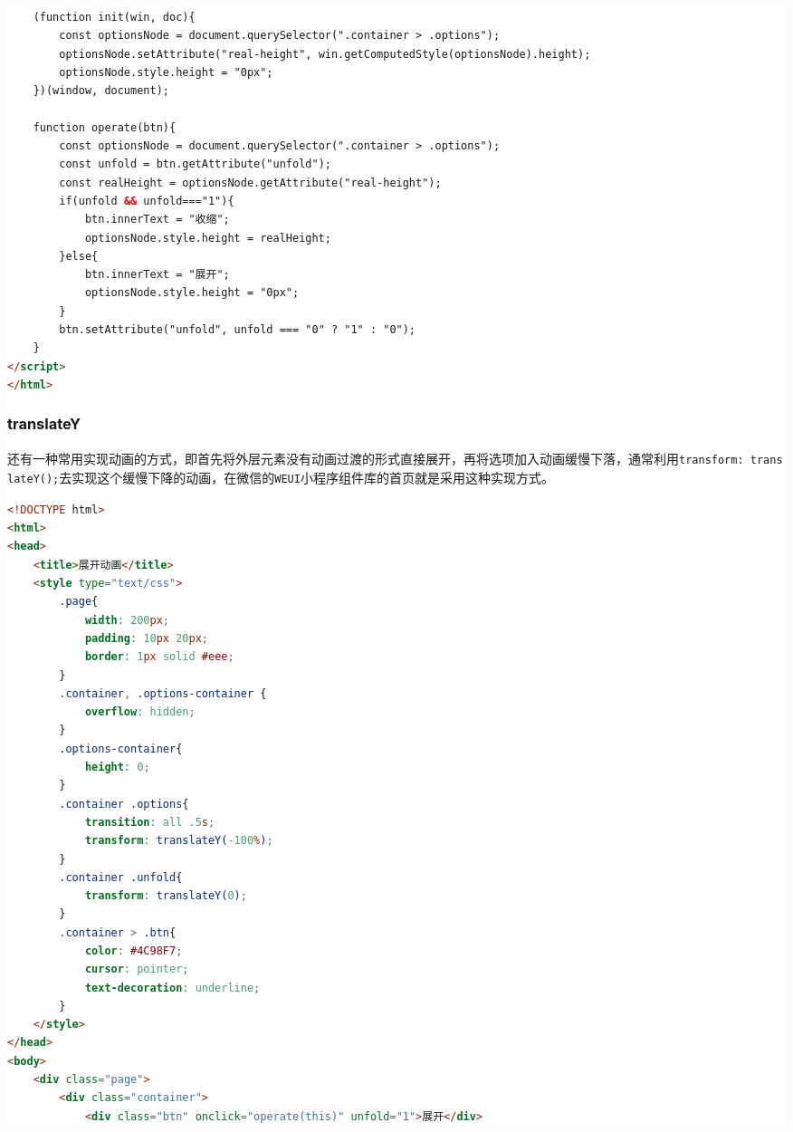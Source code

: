 ```html
    (function init(win, doc){
        const optionsNode = document.querySelector(".container > .options");
        optionsNode.setAttribute("real-height", win.getComputedStyle(optionsNode).height);
        optionsNode.style.height = "0px";
    })(window, document);

    function operate(btn){
        const optionsNode = document.querySelector(".container > .options");
        const unfold = btn.getAttribute("unfold");
        const realHeight = optionsNode.getAttribute("real-height");
        if(unfold && unfold==="1"){
            btn.innerText = "收缩";
            optionsNode.style.height = realHeight;
        }else{
            btn.innerText = "展开";
            optionsNode.style.height = "0px";
        }
        btn.setAttribute("unfold", unfold === "0" ? "1" : "0");
    }
</script>
</html>

```

### translateY
还有一种常用实现动画的方式，即首先将外层元素没有动画过渡的形式直接展开，再将选项加入动画缓慢下落，通常利用`transform: translateY();`去实现这个缓慢下降的动画，在微信的`WEUI`小程序组件库的首页就是采用这种实现方式。

```html
<!DOCTYPE html>
<html>
<head>
    <title>展开动画</title>
    <style type="text/css">
        .page{
            width: 200px;
            padding: 10px 20px;
            border: 1px solid #eee;
        }
        .container, .options-container {
            overflow: hidden;
        }
        .options-container{
            height: 0;
        }
        .container .options{
            transition: all .5s;
            transform: translateY(-100%); 
        }
        .container .unfold{
            transform: translateY(0); 
        }
        .container > .btn{
            color: #4C98F7;
            cursor: pointer;
            text-decoration: underline;
        }
    </style>
</head>
<body>
    <div class="page">
        <div class="container">
            <div class="btn" onclick="operate(this)" unfold="1">展开</div>
```